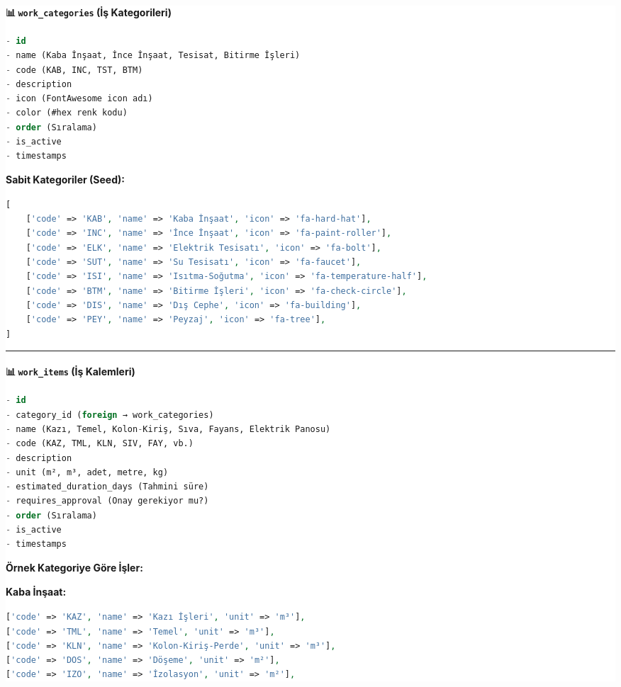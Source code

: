 
#### 📊 `work_categories` (İş Kategorileri)

```sql
- id
- name (Kaba İnşaat, İnce İnşaat, Tesisat, Bitirme İşleri)
- code (KAB, INC, TST, BTM)
- description
- icon (FontAwesome icon adı)
- color (#hex renk kodu)
- order (Sıralama)
- is_active
- timestamps
```

**Sabit Kategoriler (Seed):**
```php
[
    ['code' => 'KAB', 'name' => 'Kaba İnşaat', 'icon' => 'fa-hard-hat'],
    ['code' => 'INC', 'name' => 'İnce İnşaat', 'icon' => 'fa-paint-roller'],
    ['code' => 'ELK', 'name' => 'Elektrik Tesisatı', 'icon' => 'fa-bolt'],
    ['code' => 'SUT', 'name' => 'Su Tesisatı', 'icon' => 'fa-faucet'],
    ['code' => 'ISI', 'name' => 'Isıtma-Soğutma', 'icon' => 'fa-temperature-half'],
    ['code' => 'BTM', 'name' => 'Bitirme İşleri', 'icon' => 'fa-check-circle'],
    ['code' => 'DIS', 'name' => 'Dış Cephe', 'icon' => 'fa-building'],
    ['code' => 'PEY', 'name' => 'Peyzaj', 'icon' => 'fa-tree'],
]
```

---

#### 📊 `work_items` (İş Kalemleri)

```sql
- id
- category_id (foreign → work_categories)
- name (Kazı, Temel, Kolon-Kiriş, Sıva, Fayans, Elektrik Panosu)
- code (KAZ, TML, KLN, SIV, FAY, vb.)
- description
- unit (m², m³, adet, metre, kg)
- estimated_duration_days (Tahmini süre)
- requires_approval (Onay gerekiyor mu?)
- order (Sıralama)
- is_active
- timestamps
```

**Örnek Kategoriye Göre İşler:**

**Kaba İnşaat:**
```php
['code' => 'KAZ', 'name' => 'Kazı İşleri', 'unit' => 'm³'],
['code' => 'TML', 'name' => 'Temel', 'unit' => 'm³'],
['code' => 'KLN', 'name' => 'Kolon-Kiriş-Perde', 'unit' => 'm³'],
['code' => 'DOS', 'name' => 'Döşeme', 'unit' => 'm²'],
['code' => 'IZO', 'name' => 'İzolasyon', 'unit' => 'm²'],
```
